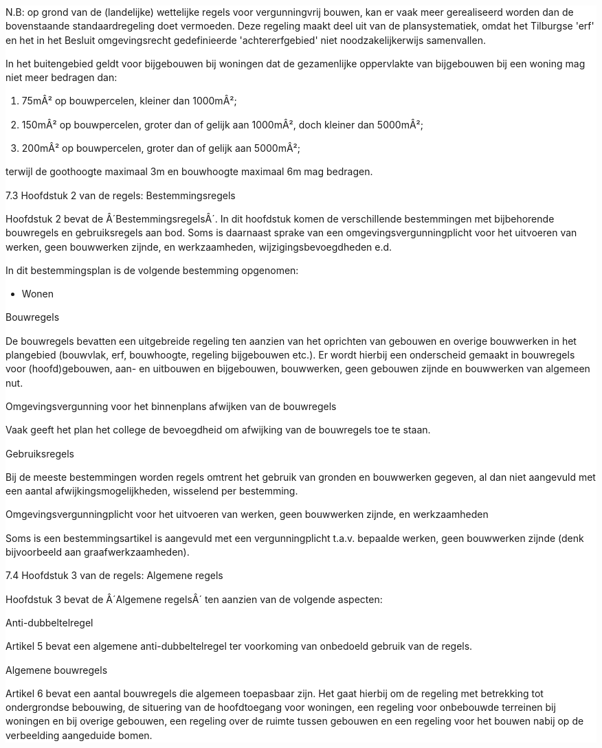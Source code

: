 N.B: op grond van de (landelijke) wettelijke regels voor vergunningvrij bouwen, kan er vaak meer gerealiseerd worden dan de bovenstaande standaardregeling doet vermoeden. Deze regeling maakt deel uit van de plansystematiek, omdat het Tilburgse 'erf' en het in het Besluit omgevingsrecht gedefinieerde 'achtererfgebied' niet noodzakelijkerwijs samenvallen.

In het buitengebied geldt voor bijgebouwen bij woningen dat de gezamenlijke oppervlakte van bijgebouwen bij een woning mag niet meer bedragen dan:

1. 75mÂ² op bouwpercelen, kleiner dan 1000mÂ²;

2. 150mÂ² op bouwpercelen, groter dan of gelijk aan 1000mÂ², doch kleiner dan 5000mÂ²;

3. 200mÂ² op bouwpercelen, groter dan of gelijk aan 5000mÂ²;

terwijl de goothoogte maximaal 3m en bouwhoogte maximaal 6m mag bedragen.

7\.3 Hoofdstuk 2 van de regels: Bestemmingsregels

Hoofdstuk 2 bevat de Â´BestemmingsregelsÂ´. In dit hoofdstuk komen de verschillende bestemmingen met bijbehorende bouwregels en gebruiksregels aan bod. Soms is daarnaast sprake van een omgevingsvergunningplicht voor het uitvoeren van werken, geen bouwwerken zijnde, en werkzaamheden, wijzigingsbevoegdheden e.d.

In dit bestemmingsplan is de volgende bestemming opgenomen:

* Wonen

Bouwregels

De bouwregels bevatten een uitgebreide regeling ten aanzien van het oprichten van gebouwen en overige bouwwerken in het plangebied (bouwvlak, erf, bouwhoogte, regeling bijgebouwen etc.). Er wordt hierbij een onderscheid gemaakt in bouwregels voor (hoofd)gebouwen, aan\- en uitbouwen en bijgebouwen, bouwwerken, geen gebouwen zijnde en bouwwerken van algemeen nut.

Omgevingsvergunning voor het binnenplans afwijken van de bouwregels

Vaak geeft het plan het college de bevoegdheid om afwijking van de bouwregels toe te staan.

Gebruiksregels

Bij de meeste bestemmingen worden regels omtrent het gebruik van gronden en bouwwerken gegeven, al dan niet aangevuld met een aantal afwijkingsmogelijkheden, wisselend per bestemming.

Omgevingsvergunningplicht voor het uitvoeren van werken, geen bouwwerken zijnde, en werkzaamheden

Soms is een bestemmingsartikel is aangevuld met een vergunningplicht t.a.v. bepaalde werken, geen bouwwerken zijnde (denk bijvoorbeeld aan graafwerkzaamheden).

7\.4 Hoofdstuk 3 van de regels: Algemene regels

Hoofdstuk 3 bevat de Â´Algemene regelsÂ´ ten aanzien van de volgende aspecten:

Anti\-dubbeltelregel

Artikel 5 bevat een algemene anti\-dubbeltelregel ter voorkoming van onbedoeld gebruik van de regels.

Algemene bouwregels

Artikel 6 bevat een aantal bouwregels die algemeen toepasbaar zijn. Het gaat hierbij om de regeling met betrekking tot ondergrondse bebouwing, de situering van de hoofdtoegang voor woningen, een regeling voor onbebouwde terreinen bij woningen en bij overige gebouwen, een regeling over de ruimte tussen gebouwen en een regeling voor het bouwen nabij op de verbeelding aangeduide bomen.
